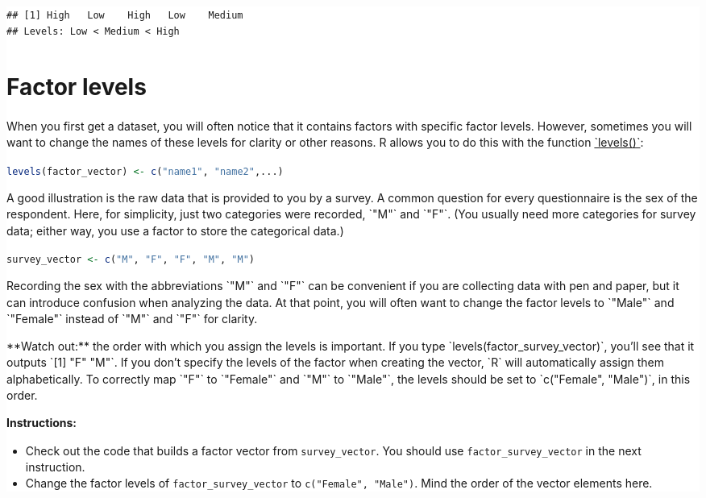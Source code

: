     ## [1] High   Low    High   Low    Medium
    ## Levels: Low < Medium < High

# Factor levels

<p>
When you first get a dataset, you will often notice that it contains
factors with specific factor levels. However, sometimes you will want to
change the names of these levels for clarity or other reasons. R allows
you to do this with the function
<a href="http://www.rdocumentation.org/packages/base/functions/levels" target="_blank" rel="noopener noreferrer">`levels()`</a>:
</p>

``` r
levels(factor_vector) <- c("name1", "name2",...)
```

<p>
A good illustration is the raw data that is provided to you by a survey.
A common question for every questionnaire is the sex of the respondent.
Here, for simplicity, just two categories were recorded, `"M"` and
`"F"`. (You usually need more categories for survey data; either way,
you use a factor to store the categorical data.)
</p>

``` r
survey_vector <- c("M", "F", "F", "M", "M")
```

<p>
Recording the sex with the abbreviations `"M"` and `"F"` can be
convenient if you are collecting data with pen and paper, but it can
introduce confusion when analyzing the data. At that point, you will
often want to change the factor levels to `"Male"` and `"Female"`
instead of `"M"` and `"F"` for clarity.
</p>
<p>
**Watch out:** the order with which you assign the levels is important.
If you type `levels(factor_survey_vector)`, you’ll see that it outputs
`[1] "F" "M"`. If you don’t specify the levels of the factor when
creating the vector, `R` will automatically assign them alphabetically.
To correctly map `"F"` to `"Female"` and `"M"` to `"Male"`, the levels
should be set to `c("Female", "Male")`, in this order.
</p>

**Instructions:**

-   Check out the code that builds a factor vector from `survey_vector`.
    You should use `factor_survey_vector` in the next instruction.
-   Change the factor levels of `factor_survey_vector` to
    `c("Female", "Male")`. Mind the order of the vector elements here.
